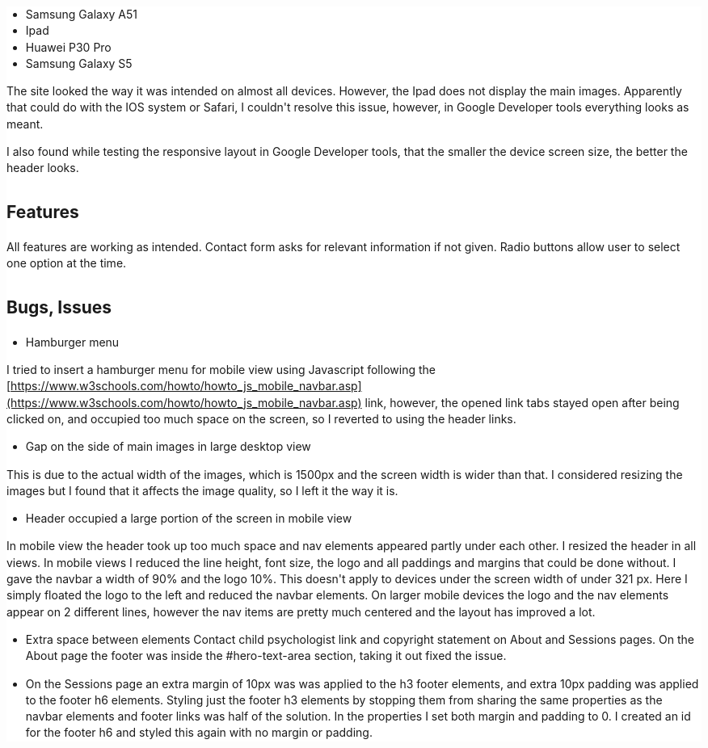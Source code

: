   * Samsung Galaxy A51
  * Ipad
  * Huawei P30 Pro
  * Samsung Galaxy S5

  The site looked the way it was intended on almost all devices. However, the Ipad does not display the main images.
   Apparently that could do with the IOS system or Safari, I couldn't resolve this issue, however, in Google Developer 
   tools everything looks as meant.

  I also found while testing the responsive layout in Google Developer tools, that the smaller the device screen size, the better the header looks.

  ## Features 

  All features are working as intended. Contact form asks for relevant information if not given. 
  Radio buttons allow user to select one option at the time.

## Bugs, Issues


* Hamburger menu

I tried to insert a hamburger menu for mobile view using Javascript following the [https://www.w3schools.com/howto/howto_js_mobile_navbar.asp](https://www.w3schools.com/howto/howto_js_mobile_navbar.asp) link,
 however, the opened link tabs stayed open after being clicked on, and occupied too much space on the screen, so I reverted to using the header links. 

* Gap on the side of main images in large desktop view

This is due to the actual width of the images, which is 1500px and the screen width is wider than that. 
I considered resizing the images but I found that it affects the image quality, 
so I left it the way it is.  

* Header occupied a large portion of the screen in mobile view

 In mobile view the header took up too much space and nav elements appeared partly under each other. I resized the header in all views. In mobile views I reduced the line height, font size, the logo and all paddings and margins that could be done without. I gave the navbar a width of 90% and the logo 10%. This doesn't apply to devices under the screen width of under 321 px. Here I simply floated the logo to the left and reduced the navbar elements. On larger mobile devices the logo and the nav elements appear on 2 different lines, however the nav items are pretty much centered and the layout has improved a lot. 


* Extra space between elements Contact child psychologist link and copyright statement on About and Sessions pages. On the About page the footer was inside the #hero-text-area section, taking it out fixed the issue. 


* On the Sessions page an extra margin of 10px was was applied to the h3 footer elements, and extra 10px padding was applied to the footer h6 elements. Styling just the footer h3 elements by stopping them from sharing the same properties as the navbar elements and footer links was half of the solution. In the properties I set both margin and padding to 0. I created an id for the footer h6 and styled this again with no margin or padding.
